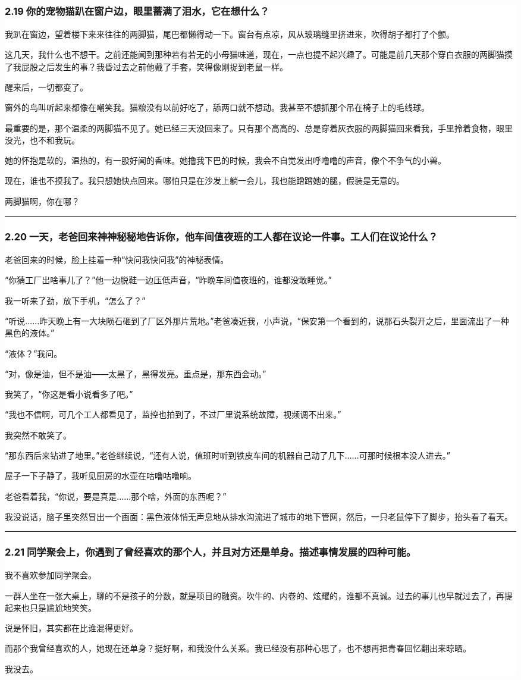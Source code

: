 
### 2.19 你的宠物猫趴在窗户边，眼里蓄满了泪水，它在想什么？

我趴在窗边，望着楼下来来往往的两脚猫，尾巴都懒得动一下。窗台有点凉，风从玻璃缝里挤进来，吹得胡子都打了个颤。

这几天，我什么也不想干。之前还能闻到那种若有若无的小母猫味道，现在，一点也提不起兴趣了。可能是前几天那个穿白衣服的两脚猫摸了我屁股之后发生的事？我昏过去之前他戴了手套，笑得像刚捉到老鼠一样。

醒来后，一切都变了。

窗外的鸟叫听起来都像在嘲笑我。猫粮没有以前好吃了，舔两口就不想动。我甚至不想抓那个吊在椅子上的毛线球。

最重要的是，那个温柔的两脚猫不见了。她已经三天没回来了。只有那个高高的、总是穿着灰衣服的两脚猫回来看我，手里拎着食物，眼里没光，也不和我玩。

她的怀抱是软的，温热的，有一股好闻的香味。她撸我下巴的时候，我会不自觉发出呼噜噜的声音，像个不争气的小兽。

现在，谁也不摸我了。我只想她快点回来。哪怕只是在沙发上躺一会儿，我也能蹭蹭她的腿，假装是无意的。

两脚猫啊，你在哪？

---

### 2.20 一天，老爸回来神神秘秘地告诉你，他车间值夜班的工人都在议论一件事。工人们在议论什么？

老爸回来的时候，脸上挂着一种“快问我快问我”的神秘表情。

“你猜工厂出啥事儿了？”他一边脱鞋一边压低声音，“昨晚车间值夜班的，谁都没敢睡觉。”

我一听来了劲，放下手机，“怎么了？”

“听说……昨天晚上有一大块陨石砸到了厂区外那片荒地。”老爸凑近我，小声说，“保安第一个看到的，说那石头裂开之后，里面流出了一种黑色的液体。”

“液体？”我问。

“对，像是油，但不是油——太黑了，黑得发亮。重点是，那东西会动。”

我笑了，“你这是看小说看多了吧。”

“我也不信啊，可几个工人都看见了，监控也拍到了，不过厂里说系统故障，视频调不出来。”

我突然不敢笑了。

“那东西后来钻进了地里。”老爸继续说，“还有人说，值班时听到铁皮车间的机器自己动了几下……可那时候根本没人进去。”

屋子一下子静了，我听见厨房的水壶在咕噜咕噜响。

老爸看着我，“你说，要是真是……那个啥，外面的东西呢？”

我没说话，脑子里突然冒出一个画面：黑色液体悄无声息地从排水沟流进了城市的地下管网，然后，一只老鼠停下了脚步，抬头看了看天。

---

### 2.21 同学聚会上，你遇到了曾经喜欢的那个人，并且对方还是单身。描述事情发展的四种可能。

我不喜欢参加同学聚会。

一群人坐在一张大桌上，聊的不是孩子的分数，就是项目的融资。吹牛的、内卷的、炫耀的，谁都不真诚。过去的事儿也早就过去了，再提起来也只是尴尬地笑笑。

说是怀旧，其实都在比谁混得更好。

而那个我曾经喜欢的人，她现在还单身？挺好啊，和我没什么关系。我已经没有那种心思了，也不想再把青春回忆翻出来晾晒。

我没去。
